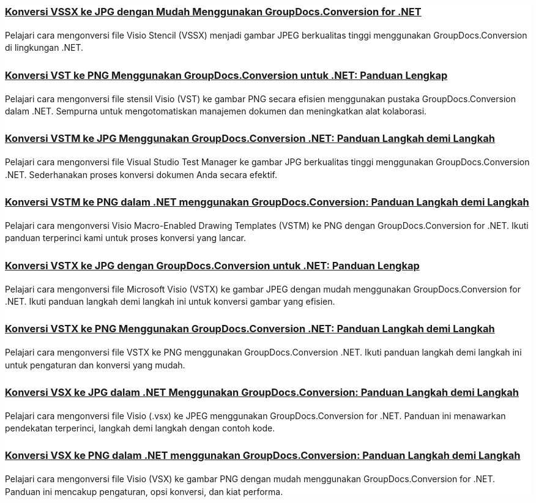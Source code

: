### [Konversi VSSX ke JPG dengan Mudah Menggunakan GroupDocs.Conversion for .NET](./convert-vssx-to-jpg-groupdocs-conversion-net/)
Pelajari cara mengonversi file Visio Stencil (VSSX) menjadi gambar JPEG berkualitas tinggi menggunakan GroupDocs.Conversion di lingkungan .NET.

### [Konversi VST ke PNG Menggunakan GroupDocs.Conversion untuk .NET: Panduan Lengkap](./convert-vst-to-png-groupdocs-net/)
Pelajari cara mengonversi file stensil Visio (VST) ke gambar PNG secara efisien menggunakan pustaka GroupDocs.Conversion dalam .NET. Sempurna untuk mengotomatiskan manajemen dokumen dan meningkatkan alat kolaborasi.

### [Konversi VSTM ke JPG Menggunakan GroupDocs.Conversion .NET: Panduan Langkah demi Langkah](./convert-vstm-to-jpg-groupdocs-conversion-net/)
Pelajari cara mengonversi file Visual Studio Test Manager ke gambar JPG berkualitas tinggi menggunakan GroupDocs.Conversion .NET. Sederhanakan proses konversi dokumen Anda secara efektif.

### [Konversi VSTM ke PNG dalam .NET menggunakan GroupDocs.Conversion: Panduan Langkah demi Langkah](./convert-vstm-to-png-groupdocs-net/)
Pelajari cara mengonversi Visio Macro-Enabled Drawing Templates (VSTM) ke PNG dengan GroupDocs.Conversion for .NET. Ikuti panduan terperinci kami untuk proses konversi yang lancar.

### [Konversi VSTX ke JPG dengan GroupDocs.Conversion untuk .NET: Panduan Lengkap](./convert-vstx-to-jpg-groupdocs-conversion-dotnet/)
Pelajari cara mengonversi file Microsoft Visio (VSTX) ke gambar JPEG dengan mudah menggunakan GroupDocs.Conversion for .NET. Ikuti panduan langkah demi langkah ini untuk konversi gambar yang efisien.

### [Konversi VSTX ke PNG Menggunakan GroupDocs.Conversion .NET: Panduan Langkah demi Langkah](./convert-vstx-to-png-groupdocs-conversion-dotnet/)
Pelajari cara mengonversi file VSTX ke PNG menggunakan GroupDocs.Conversion .NET. Ikuti panduan langkah demi langkah ini untuk pengaturan dan konversi yang mudah.

### [Konversi VSX ke JPG dalam .NET Menggunakan GroupDocs.Conversion: Panduan Langkah demi Langkah](./convert-vsx-jpg-net-groupdocs-conversion/)
Pelajari cara mengonversi file Visio (.vsx) ke JPEG menggunakan GroupDocs.Conversion for .NET. Panduan ini menawarkan pendekatan terperinci, langkah demi langkah dengan contoh kode.

### [Konversi VSX ke PNG dalam .NET menggunakan GroupDocs.Conversion: Panduan Langkah demi Langkah](./convert-vsx-to-png-groupdocs-conversion-net/)
Pelajari cara mengonversi file Visio (VSX) ke gambar PNG dengan mudah menggunakan GroupDocs.Conversion for .NET. Panduan ini mencakup pengaturan, opsi konversi, dan kiat performa.
